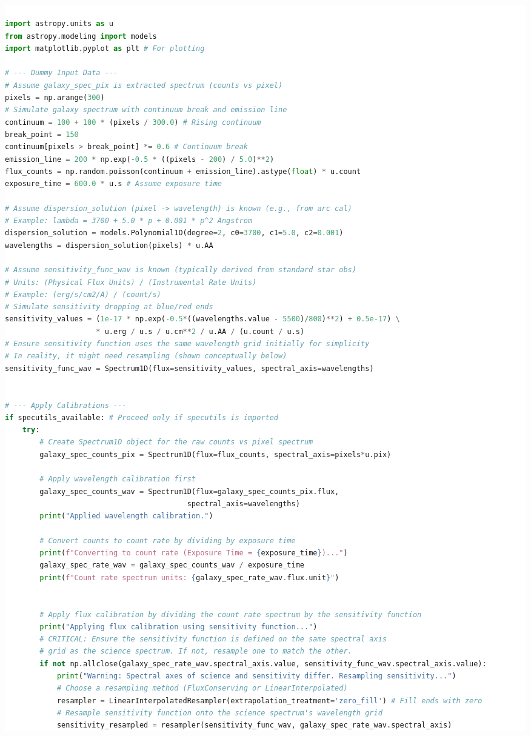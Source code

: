 ```python

import astropy.units as u
from astropy.modeling import models
import matplotlib.pyplot as plt # For plotting

# --- Dummy Input Data ---
# Assume galaxy_spec_pix is extracted spectrum (counts vs pixel)
pixels = np.arange(300)
# Simulate galaxy spectrum with continuum break and emission line
continuum = 100 + 100 * (pixels / 300.0) # Rising continuum
break_point = 150
continuum[pixels > break_point] *= 0.6 # Continuum break
emission_line = 200 * np.exp(-0.5 * ((pixels - 200) / 5.0)**2)
flux_counts = np.random.poisson(continuum + emission_line).astype(float) * u.count
exposure_time = 600.0 * u.s # Assume exposure time

# Assume dispersion_solution (pixel -> wavelength) is known (e.g., from arc cal)
# Example: lambda = 3700 + 5.0 * p + 0.001 * p^2 Angstrom
dispersion_solution = models.Polynomial1D(degree=2, c0=3700, c1=5.0, c2=0.001)
wavelengths = dispersion_solution(pixels) * u.AA

# Assume sensitivity_func_wav is known (typically derived from standard star obs)
# Units: (Physical Flux Units) / (Instrumental Rate Units)
# Example: (erg/s/cm2/A) / (count/s)
# Simulate sensitivity dropping at blue/red ends
sensitivity_values = (1e-17 * np.exp(-0.5*((wavelengths.value - 5500)/800)**2) + 0.5e-17) \
                     * u.erg / u.s / u.cm**2 / u.AA / (u.count / u.s)
# Ensure sensitivity function uses the same wavelength grid initially for simplicity
# In reality, it might need resampling (shown conceptually below)
sensitivity_func_wav = Spectrum1D(flux=sensitivity_values, spectral_axis=wavelengths)


# --- Apply Calibrations ---
if specutils_available: # Proceed only if specutils is imported
    try:
        # Create Spectrum1D object for the raw counts vs pixel spectrum
        galaxy_spec_counts_pix = Spectrum1D(flux=flux_counts, spectral_axis=pixels*u.pix)

        # Apply wavelength calibration first
        galaxy_spec_counts_wav = Spectrum1D(flux=galaxy_spec_counts_pix.flux,
                                          spectral_axis=wavelengths)
        print("Applied wavelength calibration.")

        # Convert counts to count rate by dividing by exposure time
        print(f"Converting to count rate (Exposure Time = {exposure_time})...")
        galaxy_spec_rate_wav = galaxy_spec_counts_wav / exposure_time
        print(f"Count rate spectrum units: {galaxy_spec_rate_wav.flux.unit}")


        # Apply flux calibration by dividing the count rate spectrum by the sensitivity function
        print("Applying flux calibration using sensitivity function...")
        # CRITICAL: Ensure the sensitivity function is defined on the same spectral axis
        # grid as the science spectrum. If not, resample one to match the other.
        if not np.allclose(galaxy_spec_rate_wav.spectral_axis.value, sensitivity_func_wav.spectral_axis.value):
            print("Warning: Spectral axes of science and sensitivity differ. Resampling sensitivity...")
            # Choose a resampling method (FluxConserving or LinearInterpolated)
            resampler = LinearInterpolatedResampler(extrapolation_treatment='zero_fill') # Fill ends with zero
            # Resample sensitivity function onto the science spectrum's wavelength grid
            sensitivity_resampled = resampler(sensitivity_func_wav, galaxy_spec_rate_wav.spectral_axis)
```